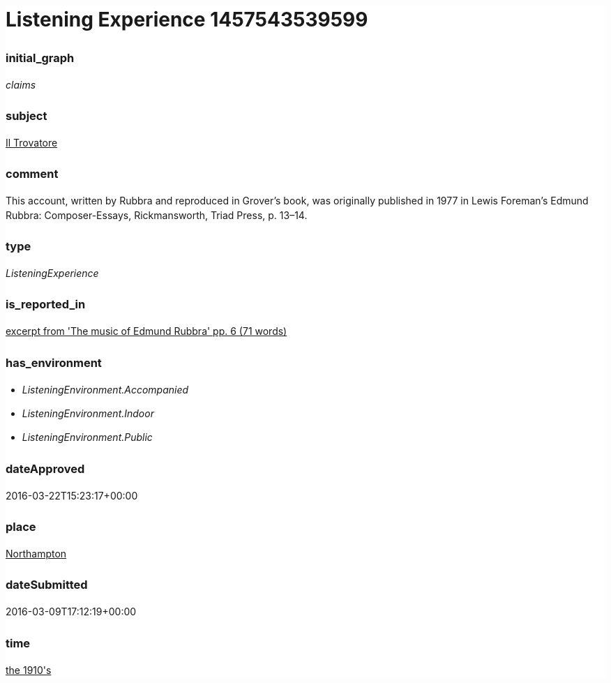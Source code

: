 # Listening Experience 1457543539599

### initial_graph


*claims*

### subject


[Il Trovatore](#Il-Trovatore)

### comment


This account, written by Rubbra and reproduced in Grover’s book, was originally published in 1977 in Lewis Foreman’s Edmund Rubbra: Composer-Essays, Rickmansworth, Triad Press, p. 13–14.

### type


*ListeningExperience*

### is_reported_in


[excerpt from 'The music of Edmund Rubbra' pp. 6 (71 words)](#excerpt-from-'The-music-of-Edmund-Rubbra'-pp.-6-(71-words))

### has_environment

 - *ListeningEnvironment.Accompanied*

 - *ListeningEnvironment.Indoor*

 - *ListeningEnvironment.Public*

### dateApproved


2016-03-22T15:23:17+00:00

### place


[Northampton](#Northampton)

### dateSubmitted


2016-03-09T17:12:19+00:00

### time


[the 1910's](#the-1910's)
